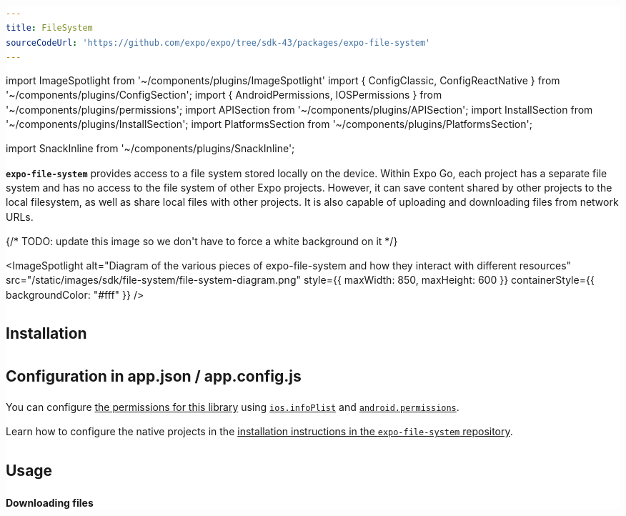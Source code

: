 ```yaml
---
title: FileSystem
sourceCodeUrl: 'https://github.com/expo/expo/tree/sdk-43/packages/expo-file-system'
---
```


import ImageSpotlight from '~/components/plugins/ImageSpotlight'
import { ConfigClassic, ConfigReactNative } from '~/components/plugins/ConfigSection';
import { AndroidPermissions, IOSPermissions } from '~/components/plugins/permissions';
import APISection from '~/components/plugins/APISection';
import InstallSection from '~/components/plugins/InstallSection';
import PlatformsSection from '~/components/plugins/PlatformsSection';

import SnackInline from '~/components/plugins/SnackInline';

**`expo-file-system`** provides access to a file system stored locally on the device. Within Expo Go, each project has a separate file system and has no access to the file system of other Expo projects. However, it can save content shared by other projects to the local filesystem, as well as share local files with other projects. It is also capable of uploading and downloading files from network URLs.

{/* TODO: update this image so we don't have to force a white background on it */}

<ImageSpotlight alt="Diagram of the various pieces of expo-file-system and how they interact with different resources" src="/static/images/sdk/file-system/file-system-diagram.png" style={{ maxWidth: 850, maxHeight: 600 }} containerStyle={{ backgroundColor: "#fff" }} />

<PlatformsSection android emulator ios simulator />

## Installation

<InstallSection packageName="expo-file-system" />

## Configuration in app.json / app.config.js

<ConfigClassic>

You can configure [the permissions for this library](#permissions) using [`ios.infoPlist`](../config/app.md#infoplist) and [`android.permissions`](../config/app.md#permissions).

</ConfigClassic>

<ConfigReactNative>

Learn how to configure the native projects in the [installation instructions in the `expo-file-system` repository](https://github.com/expo/expo/tree/main/packages/expo-file-system#installation-in-bare-react-native-projects).

</ConfigReactNative>

## Usage

#### Downloading files
